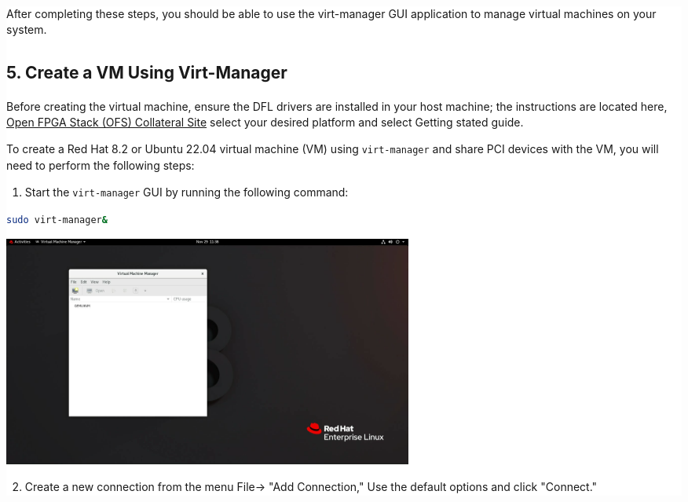 After completing these steps, you should be able to use the virt-manager GUI application to manage virtual machines on your system. 

## 5. Create a VM Using Virt-Manager

Before creating the virtual machine, ensure the DFL drivers are installed in your host machine; the instructions are located here, [Open FPGA Stack (OFS) Collateral Site](https://ofs.github.io/ofs-2024.1-1) select your desired platform and select Getting stated guide.

To create a Red Hat 8.2 or Ubuntu 22.04  virtual machine (VM) using `virt-manager` and share PCI devices with the VM, you will need to perform the following steps:

1. Start the `virt-manager` GUI by running the following command:

```sh
sudo virt-manager&
```

<img src="images/img2.png" alt="img2" style="zoom:50%;" />

2. Create a new connection from the menu File-> "Add Connection," Use the default options and click "Connect."
